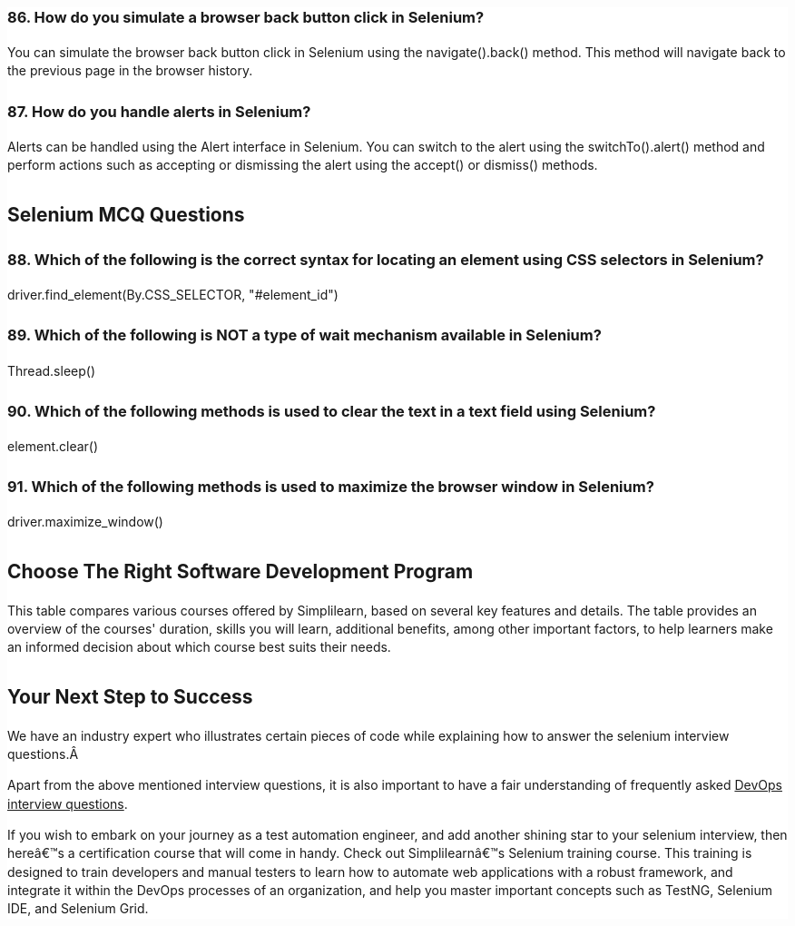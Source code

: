 ### 86\. How do you simulate a browser back button click in Selenium?

You can simulate the browser back button click in Selenium using the navigate().back() method. This method will navigate back to the previous page in the browser history.

### 87\. How do you handle alerts in Selenium?

Alerts can be handled using the Alert interface in Selenium. You can switch to the alert using the switchTo().alert() method and perform actions such as accepting or dismissing the alert using the accept() or dismiss() methods.

Selenium MCQ Questions
----------------------

### 88\. Which of the following is the correct syntax for locating an element using CSS selectors in Selenium?

driver.find\_element(By.CSS\_SELECTOR, "#element\_id")

### 89\. Which of the following is NOT a type of wait mechanism available in Selenium?

Thread.sleep()

### 90\. Which of the following methods is used to clear the text in a text field using Selenium?

element.clear()

### 91\. Which of the following methods is used to maximize the browser window in Selenium?

driver.maximize\_window()

Choose The Right Software Development Program
---------------------------------------------

This table compares various courses offered by Simplilearn, based on several key features and details. The table provides an overview of the courses' duration, skills you will learn, additional benefits, among other important factors, to help learners make an informed decision about which course best suits their needs.

Your Next Step to Success
-------------------------

We have an industry expert who illustrates certain pieces of code while explaining how to answer the selenium interview questions.Â 

Apart from the above mentioned interview questions, it is also important to have a fair understanding of frequently asked [DevOps interview questions](https://www.simplilearn.com/tutorials/devops-tutorial/devops-interview-questions "DevOps interview questions").

If you wish to embark on your journey as a test automation engineer, and add another shining star to your selenium interview, then hereâ€™s a certification course that will come in handy. Check out Simplilearnâ€™s Selenium training course. This training is designed to train developers and manual testers to learn how to automate web applications with a robust framework, and integrate it within the DevOps processes of an organization, and help you master important concepts such as TestNG, Selenium IDE, and Selenium Grid.
